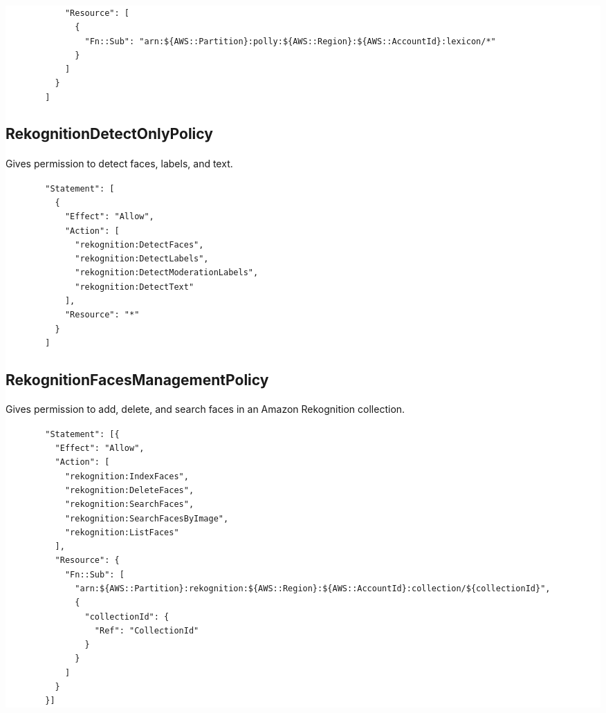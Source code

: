 ```
            "Resource": [
              {
                "Fn::Sub": "arn:${AWS::Partition}:polly:${AWS::Region}:${AWS::AccountId}:lexicon/*"
              }
            ]
          }
        ]
```

## RekognitionDetectOnlyPolicy<a name="rekognition-detect-only-policy"></a>

Gives permission to detect faces, labels, and text\.

```
        "Statement": [
          {
            "Effect": "Allow",
            "Action": [
              "rekognition:DetectFaces",
              "rekognition:DetectLabels",
              "rekognition:DetectModerationLabels",
              "rekognition:DetectText"
            ],
            "Resource": "*"
          }
        ]
```

## RekognitionFacesManagementPolicy<a name="rekognition-face-management-policy"></a>

Gives permission to add, delete, and search faces in an Amazon Rekognition collection\.

```
        "Statement": [{
          "Effect": "Allow",
          "Action": [
            "rekognition:IndexFaces",
            "rekognition:DeleteFaces",
            "rekognition:SearchFaces",
            "rekognition:SearchFacesByImage",
            "rekognition:ListFaces"
          ],
          "Resource": {
            "Fn::Sub": [
              "arn:${AWS::Partition}:rekognition:${AWS::Region}:${AWS::AccountId}:collection/${collectionId}",
              {
                "collectionId": {
                  "Ref": "CollectionId"
                }
              }
            ]
          }
        }]
```
